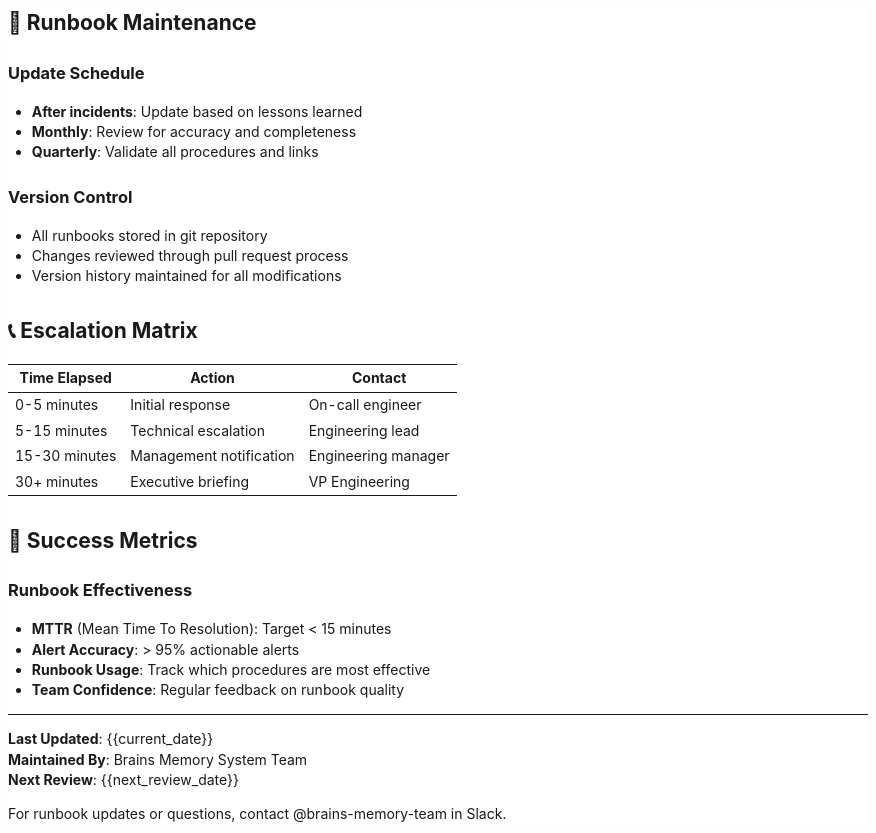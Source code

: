 ## 🔄 Runbook Maintenance

### Update Schedule
- **After incidents**: Update based on lessons learned
- **Monthly**: Review for accuracy and completeness
- **Quarterly**: Validate all procedures and links

### Version Control
- All runbooks stored in git repository
- Changes reviewed through pull request process
- Version history maintained for all modifications

## 📞 Escalation Matrix

| Time Elapsed | Action | Contact |
|--------------|--------|---------|
| 0-5 minutes | Initial response | On-call engineer |
| 5-15 minutes | Technical escalation | Engineering lead |
| 15-30 minutes | Management notification | Engineering manager |
| 30+ minutes | Executive briefing | VP Engineering |

## 🎯 Success Metrics

### Runbook Effectiveness
- **MTTR** (Mean Time To Resolution): Target < 15 minutes
- **Alert Accuracy**: > 95% actionable alerts
- **Runbook Usage**: Track which procedures are most effective
- **Team Confidence**: Regular feedback on runbook quality

---

**Last Updated**: {{current_date}}  
**Maintained By**: Brains Memory System Team  
**Next Review**: {{next_review_date}}

For runbook updates or questions, contact @brains-memory-team in Slack.
